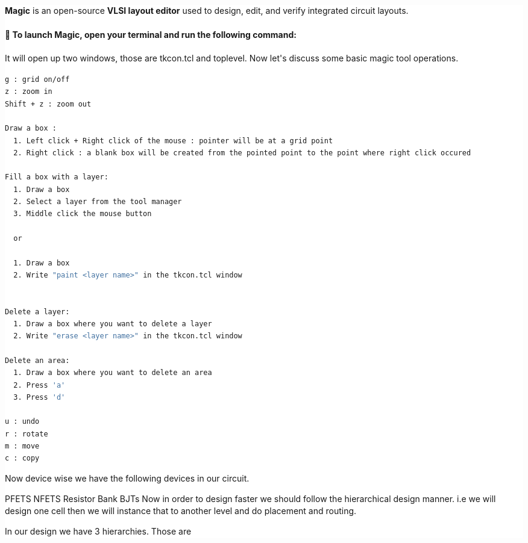 **Magic** is an open-source **VLSI layout editor** used to design, edit, and verify integrated circuit layouts.

#### 🧭 To launch Magic, open your terminal and run the following command:

It will open up two windows, those are tkcon.tcl and toplevel. Now let's discuss some basic magic tool operations.
```bash
g : grid on/off
z : zoom in
Shift + z : zoom out

Draw a box : 
  1. Left click + Right click of the mouse : pointer will be at a grid point
  2. Right click : a blank box will be created from the pointed point to the point where right click occured
 
Fill a box with a layer:
  1. Draw a box
  2. Select a layer from the tool manager
  3. Middle click the mouse button
  
  or 
  
  1. Draw a box
  2. Write "paint <layer name>" in the tkcon.tcl window


Delete a layer:
  1. Draw a box where you want to delete a layer
  2. Write "erase <layer name>" in the tkcon.tcl window
 
Delete an area:
  1. Draw a box where you want to delete an area
  2. Press 'a'
  3. Press 'd'

u : undo
r : rotate
m : move
c : copy
```
Now device wise we have the following devices in our circuit.

PFETS
NFETS
Resistor Bank
BJTs
Now in order to design faster we should follow the hierarchical design manner. i.e we will design one cell then we will instance that to another level and do placement and routing.

In our design we have 3 hierarchies. Those are
